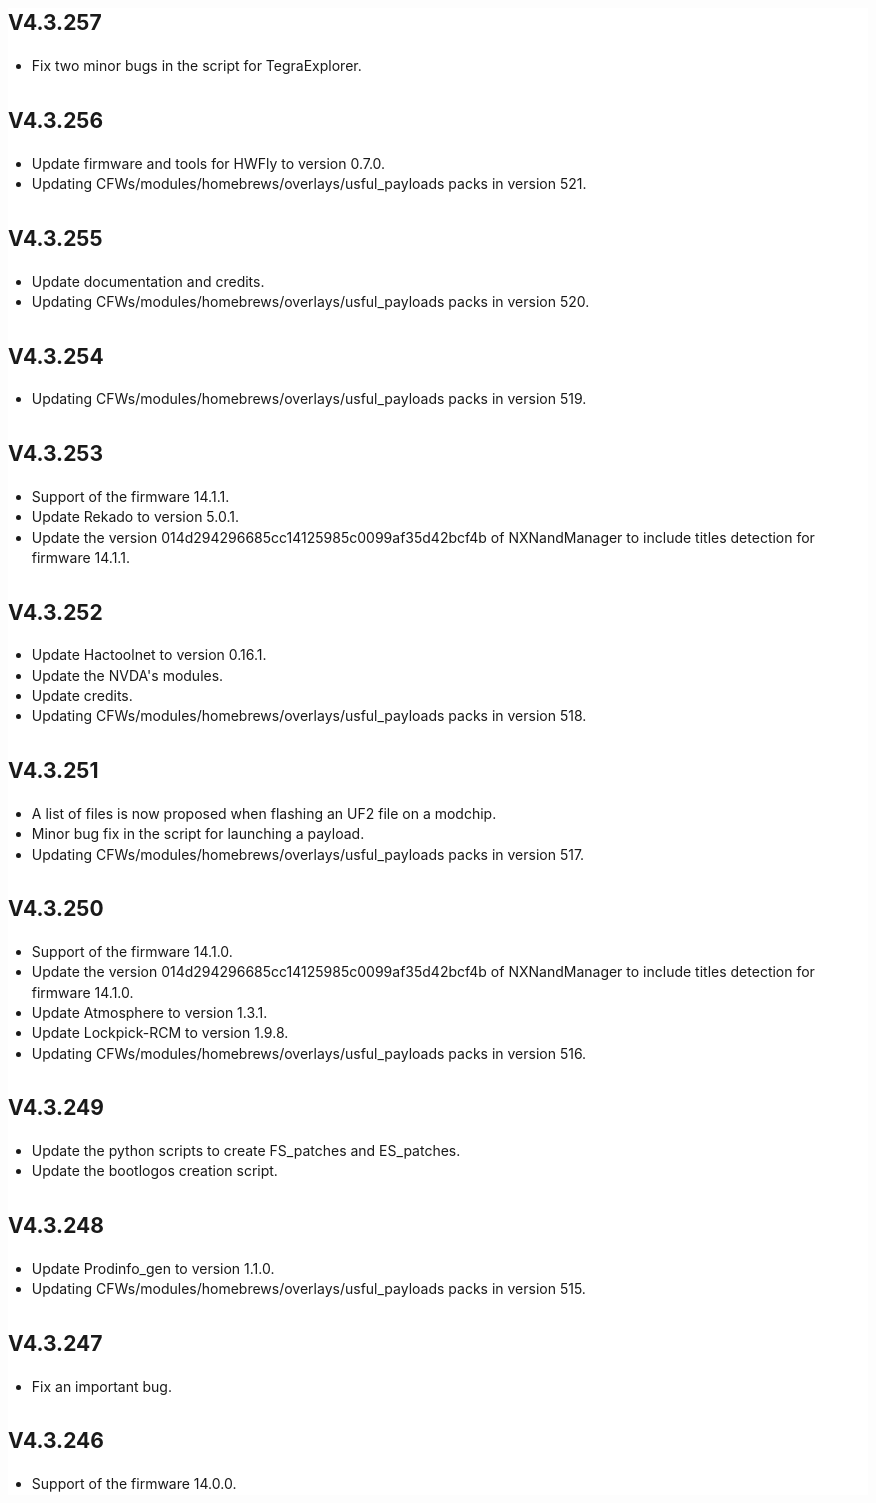 <h2>V4.3.257</h2>
<ul>
<li>Fix two minor bugs in the script for TegraExplorer.</li>
</ul>
<h2>V4.3.256</h2>
<ul>
<li>Update firmware and tools for HWFly to version 0.7.0.</li>
<li> Updating CFWs/modules/homebrews/overlays/usful_payloads packs in version 521.</li>
</ul>
<h2>V4.3.255</h2>
<ul>
<li>Update documentation and credits.</li>
<li> Updating CFWs/modules/homebrews/overlays/usful_payloads packs in version 520.</li>
</ul>
<h2>V4.3.254</h2>
<ul>
<li> Updating CFWs/modules/homebrews/overlays/usful_payloads packs in version 519.</li>
</ul>
<h2>V4.3.253</h2>
<ul>
<li>Support of the firmware 14.1.1.</li>
<li>Update Rekado to version 5.0.1.</li>
<li>Update the version 014d294296685cc14125985c0099af35d42bcf4b of NXNandManager to include titles detection for firmware 14.1.1.</li>
</ul>
<h2>V4.3.252</h2>
<ul>
<li>Update Hactoolnet to version 0.16.1.</li>
<li>Update the NVDA's modules.</li>
<li>Update credits.</li>
<li> Updating CFWs/modules/homebrews/overlays/usful_payloads packs in version 518.</li>
</ul>
<h2>V4.3.251</h2>
<ul>
<li>A list of files is now proposed when flashing an UF2 file on a modchip.</li>
<li>Minor bug fix in the script for launching a payload.</li>
<li> Updating CFWs/modules/homebrews/overlays/usful_payloads packs in version 517.</li>
</ul>
<h2>V4.3.250</h2>
<ul>
<li>Support of the firmware 14.1.0.</li>
<li>Update the version 014d294296685cc14125985c0099af35d42bcf4b of NXNandManager to include titles detection for firmware 14.1.0.</li>
<li>Update Atmosphere to version 1.3.1.</li>
<li>Update Lockpick-RCM to version 1.9.8.</li>
<li> Updating CFWs/modules/homebrews/overlays/usful_payloads packs in version 516.</li>
</ul>
<h2>V4.3.249</h2>
<ul>
<li>Update the python scripts to create FS_patches and ES_patches.</li>
<li>Update the bootlogos creation script.</li>
</ul>
<h2>V4.3.248</h2>
<ul>
<li>Update Prodinfo_gen to version 1.1.0.</li>
<li> Updating CFWs/modules/homebrews/overlays/usful_payloads packs in version 515.</li>
</ul>
<h2>V4.3.247</h2>
<ul>
<li>Fix an important bug.</li>
</ul>
<h2>V4.3.246</h2>
<ul>
<li>Support of the firmware 14.0.0.</li>